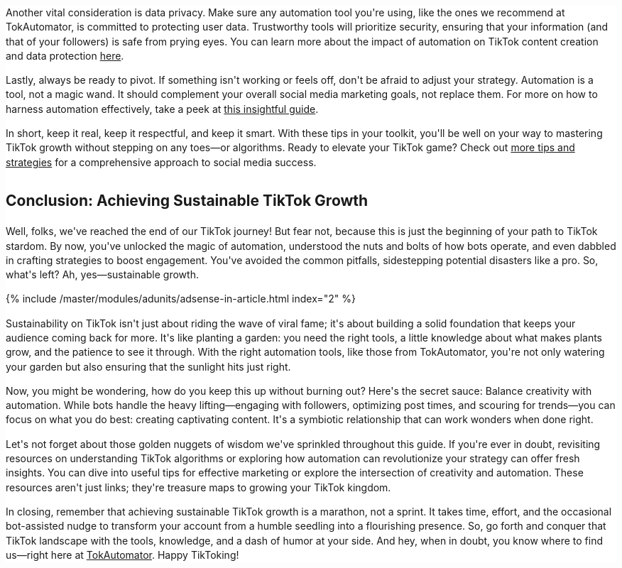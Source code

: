 Another vital consideration is data privacy. Make sure any automation tool you're using, like the ones we recommend at TokAutomator, is committed to protecting user data. Trustworthy tools will prioritize security, ensuring that your information (and that of your followers) is safe from prying eyes. You can learn more about the impact of automation on TikTok content creation and data protection [here](https://tokautomator.com/blog/the-impact-of-automation-on-tiktok-content-creation).

Lastly, always be ready to pivot. If something isn't working or feels off, don't be afraid to adjust your strategy. Automation is a tool, not a magic wand. It should complement your overall social media marketing goals, not replace them. For more on how to harness automation effectively, take a peek at [this insightful guide](https://tokautomator.com/blog/harnessing-tiktok-automation-for-unprecedented-growth).

In short, keep it real, keep it respectful, and keep it smart. With these tips in your toolkit, you'll be well on your way to mastering TikTok growth without stepping on any toes—or algorithms. Ready to elevate your TikTok game? Check out [more tips and strategies](https://tokautomator.com/blog/elevate-your-tiktok-game-tips-for-effective-marketing-in-2025) for a comprehensive approach to social media success.

## Conclusion: Achieving Sustainable TikTok Growth

Well, folks, we've reached the end of our TikTok journey! But fear not, because this is just the beginning of your path to TikTok stardom. By now, you've unlocked the magic of automation, understood the nuts and bolts of how bots operate, and even dabbled in crafting strategies to boost engagement. You've avoided the common pitfalls, sidestepping potential disasters like a pro. So, what's left? Ah, yes—sustainable growth.

{% include /master/modules/adunits/adsense-in-article.html index="2" %}

Sustainability on TikTok isn't just about riding the wave of viral fame; it's about building a solid foundation that keeps your audience coming back for more. It's like planting a garden: you need the right tools, a little knowledge about what makes plants grow, and the patience to see it through. With the right automation tools, like those from TokAutomator, you're not only watering your garden but also ensuring that the sunlight hits just right.

Now, you might be wondering, how do you keep this up without burning out? Here's the secret sauce: Balance creativity with automation. While bots handle the heavy lifting—engaging with followers, optimizing post times, and scouring for trends—you can focus on what you do best: creating captivating content. It's a symbiotic relationship that can work wonders when done right.

Let's not forget about those golden nuggets of wisdom we've sprinkled throughout this guide. If you're ever in doubt, revisiting resources on understanding TikTok algorithms or exploring how automation can revolutionize your strategy can offer fresh insights. You can dive into useful tips for effective marketing or explore the intersection of creativity and automation. These resources aren't just links; they're treasure maps to growing your TikTok kingdom.

In closing, remember that achieving sustainable TikTok growth is a marathon, not a sprint. It takes time, effort, and the occasional bot-assisted nudge to transform your account from a humble seedling into a flourishing presence. So, go forth and conquer that TikTok landscape with the tools, knowledge, and a dash of humor at your side. And hey, when in doubt, you know where to find us—right here at [TokAutomator](https://tokautomator.com). Happy TikToking!
